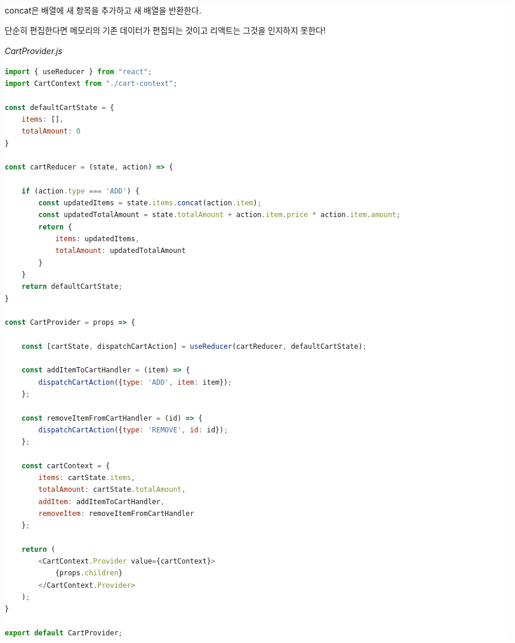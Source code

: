 concat은 배열에 새 항목을 추가하고 새 배열을 반환한다.

단순히 편집한다면 메모리의 기존 데이터가 편집되는 것이고 리액트는 그것을 인지하지 못한다! 

_CartProvider.js_
```js
import { useReducer } from "react";
import CartContext from "./cart-context";

const defaultCartState = {
    items: [],
    totalAmount: 0
}

const cartReducer = (state, action) => {

    if (action.type === 'ADD') {
        const updatedItems = state.items.concat(action.item);
        const updatedTotalAmount = state.totalAmount + action.item.price * action.item.amount;
        return {
            items: updatedItems,
            totalAmount: updatedTotalAmount
        }
    }
    return defaultCartState;
}

const CartProvider = props => {

    const [cartState, dispatchCartAction] = useReducer(cartReducer, defaultCartState);

    const addItemToCartHandler = (item) => {
        dispatchCartAction({type: 'ADD', item: item});
    };

    const removeItemFromCartHandler = (id) => {
        dispatchCartAction({type: 'REMOVE', id: id});
    };

    const cartContext = {
        items: cartState.items,
        totalAmount: cartState.totalAmount,
        addItem: addItemToCartHandler,
        removeItem: removeItemFromCartHandler
    };

    return (
        <CartContext.Provider value={cartContext}>
            {props.children}
        </CartContext.Provider>
    );
}
 
export default CartProvider;
```
